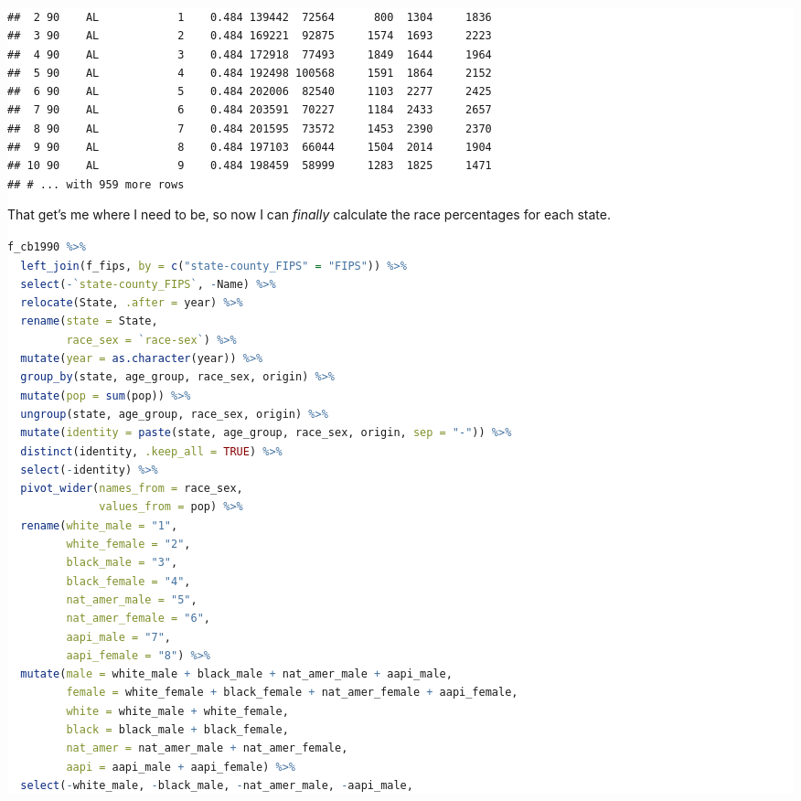     ##  2 90    AL            1    0.484 139442  72564      800  1304     1836
    ##  3 90    AL            2    0.484 169221  92875     1574  1693     2223
    ##  4 90    AL            3    0.484 172918  77493     1849  1644     1964
    ##  5 90    AL            4    0.484 192498 100568     1591  1864     2152
    ##  6 90    AL            5    0.484 202006  82540     1103  2277     2425
    ##  7 90    AL            6    0.484 203591  70227     1184  2433     2657
    ##  8 90    AL            7    0.484 201595  73572     1453  2390     2370
    ##  9 90    AL            8    0.484 197103  66044     1504  2014     1904
    ## 10 90    AL            9    0.484 198459  58999     1283  1825     1471
    ## # ... with 959 more rows

That get’s me where I need to be, so now I can *finally* calculate the
race percentages for each state.

``` r
f_cb1990 %>%
  left_join(f_fips, by = c("state-county_FIPS" = "FIPS")) %>%
  select(-`state-county_FIPS`, -Name) %>%
  relocate(State, .after = year) %>%
  rename(state = State,
         race_sex = `race-sex`) %>%
  mutate(year = as.character(year)) %>%
  group_by(state, age_group, race_sex, origin) %>%
  mutate(pop = sum(pop)) %>%
  ungroup(state, age_group, race_sex, origin) %>%
  mutate(identity = paste(state, age_group, race_sex, origin, sep = "-")) %>%
  distinct(identity, .keep_all = TRUE) %>%
  select(-identity) %>%
  pivot_wider(names_from = race_sex,
              values_from = pop) %>%
  rename(white_male = "1",
         white_female = "2",
         black_male = "3",
         black_female = "4",
         nat_amer_male = "5",
         nat_amer_female = "6",
         aapi_male = "7",
         aapi_female = "8") %>%
  mutate(male = white_male + black_male + nat_amer_male + aapi_male,
         female = white_female + black_female + nat_amer_female + aapi_female,
         white = white_male + white_female,
         black = black_male + black_female,
         nat_amer = nat_amer_male + nat_amer_female,
         aapi = aapi_male + aapi_female) %>%
  select(-white_male, -black_male, -nat_amer_male, -aapi_male, 
```